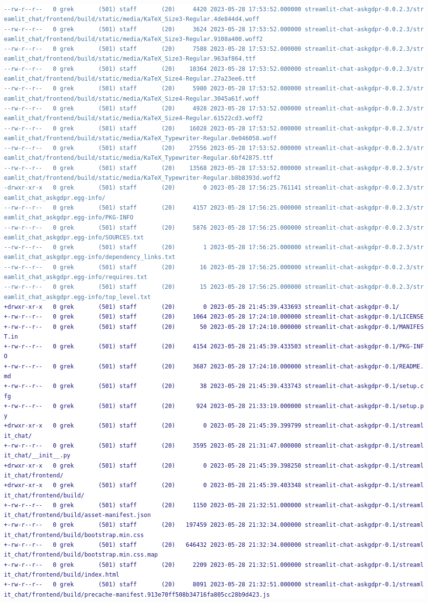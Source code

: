 ```diff
--rw-r--r--   0 grek       (501) staff       (20)     4420 2023-05-28 17:53:52.000000 streamlit-chat-askgdpr-0.0.2.3/streamlit_chat/frontend/build/static/media/KaTeX_Size3-Regular.4de844d4.woff
--rw-r--r--   0 grek       (501) staff       (20)     3624 2023-05-28 17:53:52.000000 streamlit-chat-askgdpr-0.0.2.3/streamlit_chat/frontend/build/static/media/KaTeX_Size3-Regular.9108a400.woff2
--rw-r--r--   0 grek       (501) staff       (20)     7588 2023-05-28 17:53:52.000000 streamlit-chat-askgdpr-0.0.2.3/streamlit_chat/frontend/build/static/media/KaTeX_Size3-Regular.963af864.ttf
--rw-r--r--   0 grek       (501) staff       (20)    10364 2023-05-28 17:53:52.000000 streamlit-chat-askgdpr-0.0.2.3/streamlit_chat/frontend/build/static/media/KaTeX_Size4-Regular.27a23ee6.ttf
--rw-r--r--   0 grek       (501) staff       (20)     5980 2023-05-28 17:53:52.000000 streamlit-chat-askgdpr-0.0.2.3/streamlit_chat/frontend/build/static/media/KaTeX_Size4-Regular.3045a61f.woff
--rw-r--r--   0 grek       (501) staff       (20)     4928 2023-05-28 17:53:52.000000 streamlit-chat-askgdpr-0.0.2.3/streamlit_chat/frontend/build/static/media/KaTeX_Size4-Regular.61522cd3.woff2
--rw-r--r--   0 grek       (501) staff       (20)    16028 2023-05-28 17:53:52.000000 streamlit-chat-askgdpr-0.0.2.3/streamlit_chat/frontend/build/static/media/KaTeX_Typewriter-Regular.0e046058.woff
--rw-r--r--   0 grek       (501) staff       (20)    27556 2023-05-28 17:53:52.000000 streamlit-chat-askgdpr-0.0.2.3/streamlit_chat/frontend/build/static/media/KaTeX_Typewriter-Regular.6bf42875.ttf
--rw-r--r--   0 grek       (501) staff       (20)    13568 2023-05-28 17:53:52.000000 streamlit-chat-askgdpr-0.0.2.3/streamlit_chat/frontend/build/static/media/KaTeX_Typewriter-Regular.b8b8393d.woff2
-drwxr-xr-x   0 grek       (501) staff       (20)        0 2023-05-28 17:56:25.761141 streamlit-chat-askgdpr-0.0.2.3/streamlit_chat_askgdpr.egg-info/
--rw-r--r--   0 grek       (501) staff       (20)     4157 2023-05-28 17:56:25.000000 streamlit-chat-askgdpr-0.0.2.3/streamlit_chat_askgdpr.egg-info/PKG-INFO
--rw-r--r--   0 grek       (501) staff       (20)     5876 2023-05-28 17:56:25.000000 streamlit-chat-askgdpr-0.0.2.3/streamlit_chat_askgdpr.egg-info/SOURCES.txt
--rw-r--r--   0 grek       (501) staff       (20)        1 2023-05-28 17:56:25.000000 streamlit-chat-askgdpr-0.0.2.3/streamlit_chat_askgdpr.egg-info/dependency_links.txt
--rw-r--r--   0 grek       (501) staff       (20)       16 2023-05-28 17:56:25.000000 streamlit-chat-askgdpr-0.0.2.3/streamlit_chat_askgdpr.egg-info/requires.txt
--rw-r--r--   0 grek       (501) staff       (20)       15 2023-05-28 17:56:25.000000 streamlit-chat-askgdpr-0.0.2.3/streamlit_chat_askgdpr.egg-info/top_level.txt
+drwxr-xr-x   0 grek       (501) staff       (20)        0 2023-05-28 21:45:39.433693 streamlit-chat-askgdpr-0.1/
+-rw-r--r--   0 grek       (501) staff       (20)     1064 2023-05-28 17:24:10.000000 streamlit-chat-askgdpr-0.1/LICENSE
+-rw-r--r--   0 grek       (501) staff       (20)       50 2023-05-28 17:24:10.000000 streamlit-chat-askgdpr-0.1/MANIFEST.in
+-rw-r--r--   0 grek       (501) staff       (20)     4154 2023-05-28 21:45:39.433503 streamlit-chat-askgdpr-0.1/PKG-INFO
+-rw-r--r--   0 grek       (501) staff       (20)     3687 2023-05-28 17:24:10.000000 streamlit-chat-askgdpr-0.1/README.md
+-rw-r--r--   0 grek       (501) staff       (20)       38 2023-05-28 21:45:39.433743 streamlit-chat-askgdpr-0.1/setup.cfg
+-rw-r--r--   0 grek       (501) staff       (20)      924 2023-05-28 21:33:19.000000 streamlit-chat-askgdpr-0.1/setup.py
+drwxr-xr-x   0 grek       (501) staff       (20)        0 2023-05-28 21:45:39.399799 streamlit-chat-askgdpr-0.1/streamlit_chat/
+-rw-r--r--   0 grek       (501) staff       (20)     3595 2023-05-28 21:31:47.000000 streamlit-chat-askgdpr-0.1/streamlit_chat/__init__.py
+drwxr-xr-x   0 grek       (501) staff       (20)        0 2023-05-28 21:45:39.398250 streamlit-chat-askgdpr-0.1/streamlit_chat/frontend/
+drwxr-xr-x   0 grek       (501) staff       (20)        0 2023-05-28 21:45:39.403348 streamlit-chat-askgdpr-0.1/streamlit_chat/frontend/build/
+-rw-r--r--   0 grek       (501) staff       (20)     1150 2023-05-28 21:32:51.000000 streamlit-chat-askgdpr-0.1/streamlit_chat/frontend/build/asset-manifest.json
+-rw-r--r--   0 grek       (501) staff       (20)   197459 2023-05-28 21:32:34.000000 streamlit-chat-askgdpr-0.1/streamlit_chat/frontend/build/bootstrap.min.css
+-rw-r--r--   0 grek       (501) staff       (20)   646432 2023-05-28 21:32:34.000000 streamlit-chat-askgdpr-0.1/streamlit_chat/frontend/build/bootstrap.min.css.map
+-rw-r--r--   0 grek       (501) staff       (20)     2209 2023-05-28 21:32:51.000000 streamlit-chat-askgdpr-0.1/streamlit_chat/frontend/build/index.html
+-rw-r--r--   0 grek       (501) staff       (20)     8091 2023-05-28 21:32:51.000000 streamlit-chat-askgdpr-0.1/streamlit_chat/frontend/build/precache-manifest.913e70ff508b34716fa805cc28b9d423.js
```